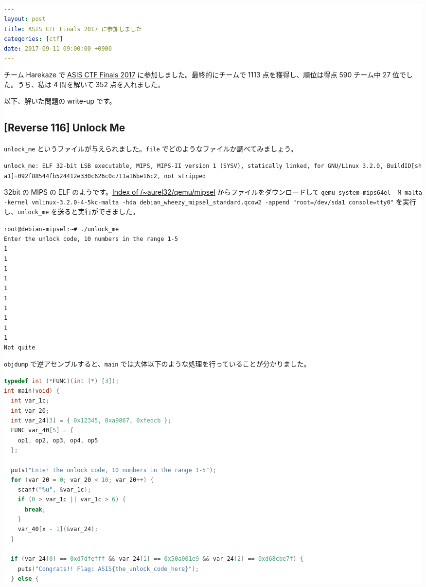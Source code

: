 ```yaml
---
layout: post
title: ASIS CTF Finals 2017 に参加しました
categories: [ctf]
date: 2017-09-11 09:00:00 +0900
---
```


チーム Harekaze で [ASIS CTF Finals 2017](https://asisctf.com/home/) に参加しました。最終的にチームで 1113 点を獲得し、順位は得点 590 チーム中 27 位でした。うち、私は 4 問を解いて 352 点を入れました。

以下、解いた問題の write-up です。

## [Reverse 116] Unlock Me

`unlock_me` というファイルが与えられました。`file` でどのようなファイルか調べてみましょう。

```
unlock_me: ELF 32-bit LSB executable, MIPS, MIPS-II version 1 (SYSV), statically linked, for GNU/Linux 3.2.0, BuildID[sha1]=092f88544fb524412e330c626c0c711a16be16c2, not stripped
```

32bit の MIPS の ELF のようです。[Index of /~aurel32/qemu/mipsel](https://people.debian.org/~aurel32/qemu/mipsel/) からファイルをダウンロードして `qemu-system-mips64el -M malta -kernel vmlinux-3.2.0-4-5kc-malta -hda debian_wheezy_mipsel_standard.qcow2 -append "root=/dev/sda1 console=tty0"` を実行し、`unlock_me` を送ると実行ができました。

```
root@debian-mipsel:~# ./unlock_me
Enter the unlock code, 10 numbers in the range 1-5
1
1
1
1
1
1
1
1
1
1
Not quite
```

`objdump` で逆アセンブルすると、`main` では大体以下のような処理を行っていることが分かりました。

```c
typedef int (*FUNC)(int (*) [3]);
int main(void) {
  int var_1c;
  int var_20;
  int var_24[3] = { 0x12345, 0xa9867, 0xfedcb };
  FUNC var_40[5] = {
    op1, op2, op3, op4, op5
  };

  puts("Enter the unlock code, 10 numbers in the range 1-5");
  for (var_20 = 0; var_20 < 10; var_20++) {
    scanf("%u", &var_1c);
    if (0 > var_1c || var_1c > 6) {
      break;
    }
    var_40[x - 1](&var_24);
  }

  if (var_24[0] == 0xd7dfefff && var_24[1] == 0x50a001e9 && var_24[2] == 0xd68cbe7f) {
    puts("Congrats!! Flag: ASIS{the_unlock_code_here}");
  } else {
```